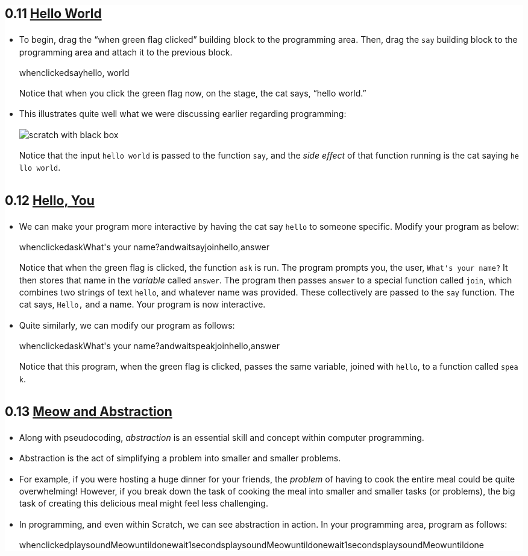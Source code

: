 
## 0.11 [Hello World](https://cs50.harvard.edu/x/2024/notes/0/#hello-world)

- To begin, drag the “when green flag clicked” building block to the programming area. Then, drag the `say` building block to the programming area and attach it to the previous block.
    
    whenclickedsayhello, world
    
    Notice that when you click the green flag now, on the stage, the cat says, “hello world.”
    
- This illustrates quite well what we were discussing earlier regarding programming:
    
    ![scratch with black box](https://cs50.harvard.edu/x/2024/notes/0/cs50Week0Slide172.png "scratch with black box")
    
    Notice that the input `hello world` is passed to the function `say`, and the _side effect_ of that function running is the cat saying `hello world`.
    

## 0.12 [Hello, You](https://cs50.harvard.edu/x/2024/notes/0/#hello-you)

- We can make your program more interactive by having the cat say `hello` to someone specific. Modify your program as below:
    
    whenclickedaskWhat's your name?andwaitsayjoinhello,answer
    
    Notice that when the green flag is clicked, the function `ask` is run. The program prompts you, the user, `What's your name?` It then stores that name in the _variable_ called `answer`. The program then passes `answer` to a special function called `join`, which combines two strings of text `hello`, and whatever name was provided. These collectively are passed to the `say` function. The cat says, `Hello,` and a name. Your program is now interactive.
    
- Quite similarly, we can modify our program as follows:
    
    whenclickedaskWhat's your name?andwaitspeakjoinhello,answer
    
    Notice that this program, when the green flag is clicked, passes the same variable, joined with `hello`, to a function called `speak`.
    

## 0.13 [Meow and Abstraction](https://cs50.harvard.edu/x/2024/notes/0/#meow-and-abstraction)

- Along with pseudocoding, _abstraction_ is an essential skill and concept within computer programming.
- Abstraction is the act of simplifying a problem into smaller and smaller problems.
- For example, if you were hosting a huge dinner for your friends, the _problem_ of having to cook the entire meal could be quite overwhelming! However, if you break down the task of cooking the meal into smaller and smaller tasks (or problems), the big task of creating this delicious meal might feel less challenging.
- In programming, and even within Scratch, we can see abstraction in action. In your programming area, program as follows:
    
    whenclickedplaysoundMeowuntildonewait1secondsplaysoundMeowuntildonewait1secondsplaysoundMeowuntildone
    